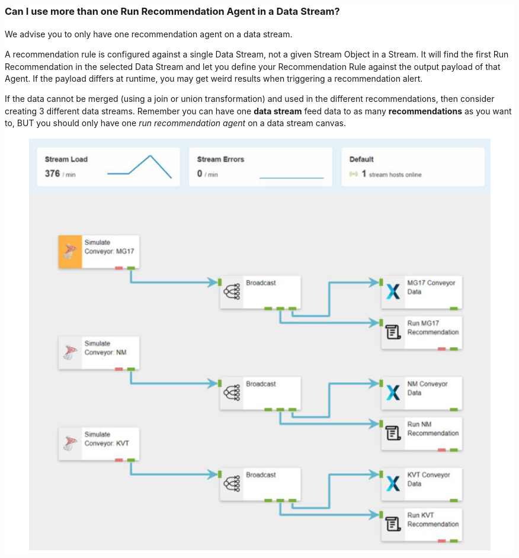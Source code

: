 ### Can I use more than one Run Recommendation Agent in a Data Stream?

We advise you to only have one recommendation agent on a data stream.

A recommendation rule is configured against a single Data Stream, not a given Stream Object in a Stream. It will find the first Run Recommendation in the selected Data Stream and let you define your Recommendation Rule against the output payload of that Agent. If the payload differs at runtime, you may get weird results when triggering a recommendation alert.

If the data cannot be merged (using a join or union transformation) and used in the different recommendations, then consider creating 3 different data streams. Remember you can have one **data stream** feed data to as many **recommendations** as you want to, BUT you should only have one _run recommendation agent_ on a data stream canvas.

<figure><img src="../../.gitbook/assets/FAQ Run Recommendation.png" alt=""><figcaption></figcaption></figure>
